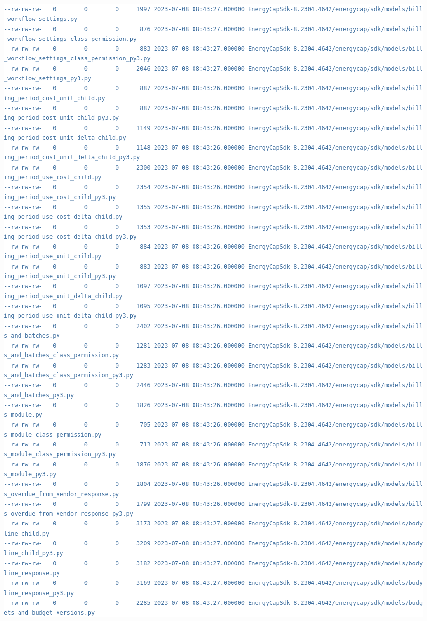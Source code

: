 ```diff
--rw-rw-rw-   0        0        0     1997 2023-07-08 08:43:27.000000 EnergyCapSdk-8.2304.4642/energycap/sdk/models/bill_workflow_settings.py
--rw-rw-rw-   0        0        0      876 2023-07-08 08:43:27.000000 EnergyCapSdk-8.2304.4642/energycap/sdk/models/bill_workflow_settings_class_permission.py
--rw-rw-rw-   0        0        0      883 2023-07-08 08:43:27.000000 EnergyCapSdk-8.2304.4642/energycap/sdk/models/bill_workflow_settings_class_permission_py3.py
--rw-rw-rw-   0        0        0     2046 2023-07-08 08:43:27.000000 EnergyCapSdk-8.2304.4642/energycap/sdk/models/bill_workflow_settings_py3.py
--rw-rw-rw-   0        0        0      887 2023-07-08 08:43:26.000000 EnergyCapSdk-8.2304.4642/energycap/sdk/models/billing_period_cost_unit_child.py
--rw-rw-rw-   0        0        0      887 2023-07-08 08:43:26.000000 EnergyCapSdk-8.2304.4642/energycap/sdk/models/billing_period_cost_unit_child_py3.py
--rw-rw-rw-   0        0        0     1149 2023-07-08 08:43:26.000000 EnergyCapSdk-8.2304.4642/energycap/sdk/models/billing_period_cost_unit_delta_child.py
--rw-rw-rw-   0        0        0     1148 2023-07-08 08:43:26.000000 EnergyCapSdk-8.2304.4642/energycap/sdk/models/billing_period_cost_unit_delta_child_py3.py
--rw-rw-rw-   0        0        0     2300 2023-07-08 08:43:26.000000 EnergyCapSdk-8.2304.4642/energycap/sdk/models/billing_period_use_cost_child.py
--rw-rw-rw-   0        0        0     2354 2023-07-08 08:43:26.000000 EnergyCapSdk-8.2304.4642/energycap/sdk/models/billing_period_use_cost_child_py3.py
--rw-rw-rw-   0        0        0     1355 2023-07-08 08:43:26.000000 EnergyCapSdk-8.2304.4642/energycap/sdk/models/billing_period_use_cost_delta_child.py
--rw-rw-rw-   0        0        0     1353 2023-07-08 08:43:26.000000 EnergyCapSdk-8.2304.4642/energycap/sdk/models/billing_period_use_cost_delta_child_py3.py
--rw-rw-rw-   0        0        0      884 2023-07-08 08:43:26.000000 EnergyCapSdk-8.2304.4642/energycap/sdk/models/billing_period_use_unit_child.py
--rw-rw-rw-   0        0        0      883 2023-07-08 08:43:26.000000 EnergyCapSdk-8.2304.4642/energycap/sdk/models/billing_period_use_unit_child_py3.py
--rw-rw-rw-   0        0        0     1097 2023-07-08 08:43:26.000000 EnergyCapSdk-8.2304.4642/energycap/sdk/models/billing_period_use_unit_delta_child.py
--rw-rw-rw-   0        0        0     1095 2023-07-08 08:43:26.000000 EnergyCapSdk-8.2304.4642/energycap/sdk/models/billing_period_use_unit_delta_child_py3.py
--rw-rw-rw-   0        0        0     2402 2023-07-08 08:43:26.000000 EnergyCapSdk-8.2304.4642/energycap/sdk/models/bills_and_batches.py
--rw-rw-rw-   0        0        0     1281 2023-07-08 08:43:26.000000 EnergyCapSdk-8.2304.4642/energycap/sdk/models/bills_and_batches_class_permission.py
--rw-rw-rw-   0        0        0     1283 2023-07-08 08:43:26.000000 EnergyCapSdk-8.2304.4642/energycap/sdk/models/bills_and_batches_class_permission_py3.py
--rw-rw-rw-   0        0        0     2446 2023-07-08 08:43:26.000000 EnergyCapSdk-8.2304.4642/energycap/sdk/models/bills_and_batches_py3.py
--rw-rw-rw-   0        0        0     1826 2023-07-08 08:43:26.000000 EnergyCapSdk-8.2304.4642/energycap/sdk/models/bills_module.py
--rw-rw-rw-   0        0        0      705 2023-07-08 08:43:26.000000 EnergyCapSdk-8.2304.4642/energycap/sdk/models/bills_module_class_permission.py
--rw-rw-rw-   0        0        0      713 2023-07-08 08:43:26.000000 EnergyCapSdk-8.2304.4642/energycap/sdk/models/bills_module_class_permission_py3.py
--rw-rw-rw-   0        0        0     1876 2023-07-08 08:43:26.000000 EnergyCapSdk-8.2304.4642/energycap/sdk/models/bills_module_py3.py
--rw-rw-rw-   0        0        0     1804 2023-07-08 08:43:26.000000 EnergyCapSdk-8.2304.4642/energycap/sdk/models/bills_overdue_from_vendor_response.py
--rw-rw-rw-   0        0        0     1799 2023-07-08 08:43:26.000000 EnergyCapSdk-8.2304.4642/energycap/sdk/models/bills_overdue_from_vendor_response_py3.py
--rw-rw-rw-   0        0        0     3173 2023-07-08 08:43:27.000000 EnergyCapSdk-8.2304.4642/energycap/sdk/models/bodyline_child.py
--rw-rw-rw-   0        0        0     3209 2023-07-08 08:43:27.000000 EnergyCapSdk-8.2304.4642/energycap/sdk/models/bodyline_child_py3.py
--rw-rw-rw-   0        0        0     3182 2023-07-08 08:43:27.000000 EnergyCapSdk-8.2304.4642/energycap/sdk/models/bodyline_response.py
--rw-rw-rw-   0        0        0     3169 2023-07-08 08:43:27.000000 EnergyCapSdk-8.2304.4642/energycap/sdk/models/bodyline_response_py3.py
--rw-rw-rw-   0        0        0     2285 2023-07-08 08:43:27.000000 EnergyCapSdk-8.2304.4642/energycap/sdk/models/budgets_and_budget_versions.py
```